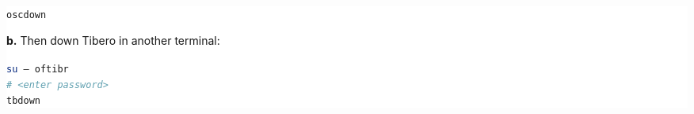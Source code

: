 ```bash
oscdown
```

__b.__ Then down Tibero in another terminal:
```bash
su – oftibr
# <enter password>
tbdown
```
